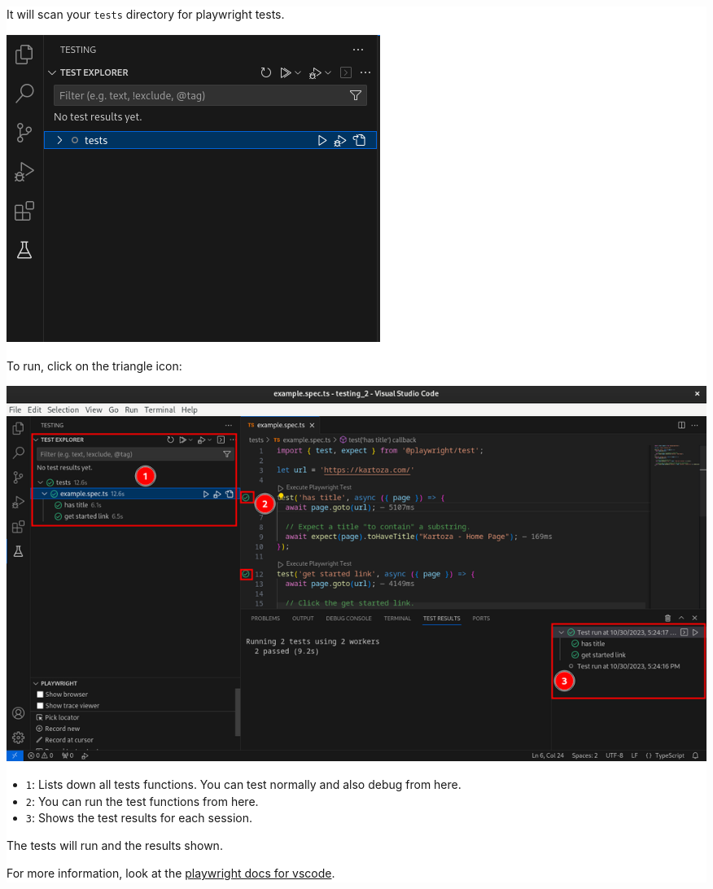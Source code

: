 It will scan your `tests` directory for playwright tests.

![Testing 2](./img/testing-e2e-playwright-8.png)

To run, click on the triangle icon:

![Running tests](./img/testing-e2e-playwright-9.png)

- `1`: Lists down all tests functions. You can test normally and also debug from here.
- `2`: You can run the test functions from here.
- `3`: Shows the test results for each session.

The tests will run and the results shown.

For more information, look at the [playwright docs for vscode](https://playwright.dev/docs/getting-started-vscode).
